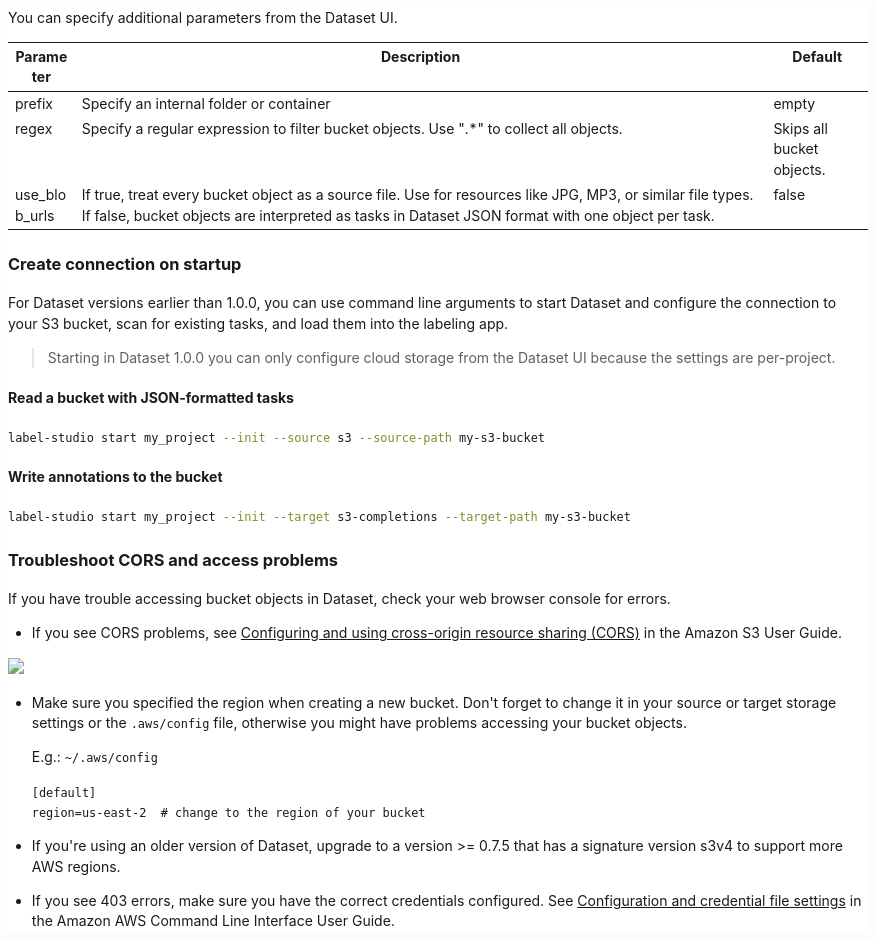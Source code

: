 You can specify additional parameters from the Dataset UI. 

| Parameter | Description | Default |
| --- | --- | --- |
| prefix | Specify an internal folder or container | empty | 
| regex | Specify a regular expression to filter bucket objects. Use ".*" to collect all objects. | Skips all bucket objects. |
| use_blob_urls | If true, treat every bucket object as a source file. Use for resources like JPG, MP3, or similar file types. If false, bucket objects are interpreted as tasks in Dataset JSON format with one object per task. | false |


### Create connection on startup

For Dataset versions earlier than 1.0.0, you can use command line arguments to start Dataset and configure the connection to your S3 bucket, scan for existing tasks, and load them into the labeling app. 

> Starting in Dataset 1.0.0 you can only configure cloud storage from the Dataset UI because the settings are per-project. 

#### Read a bucket with JSON-formatted tasks

```bash
label-studio start my_project --init --source s3 --source-path my-s3-bucket
```

#### Write annotations to the bucket

```bash
label-studio start my_project --init --target s3-completions --target-path my-s3-bucket
```

### Troubleshoot CORS and access problems

If you have trouble accessing bucket objects in Dataset, check your web browser console for errors.

- If you see CORS problems, see [Configuring and using cross-origin resource sharing (CORS)](https://docs.aws.amazon.com/AmazonS3/latest/userguide/cors.html) in the Amazon S3 User Guide.
 <img src='/images/cors-error-2.png' style="opacity: 0.9; max-width: 500px">

- Make sure you specified the region when creating a new bucket. Don't forget to change it in your source or target storage settings or the `.aws/config` file, otherwise you might have problems accessing your bucket objects.

    E.g.: `~/.aws/config`
    
    ```
    [default]
    region=us-east-2  # change to the region of your bucket
    ```

- If you're using an older version of Dataset, upgrade to a version >= 0.7.5 that has a signature version s3v4 to support more AWS regions.

- If you see 403 errors, make sure you have the correct credentials configured. See [Configuration and credential file settings](https://docs.aws.amazon.com/cli/latest/userguide/cli-configure-files.html) in the Amazon AWS Command Line Interface User Guide. 
 